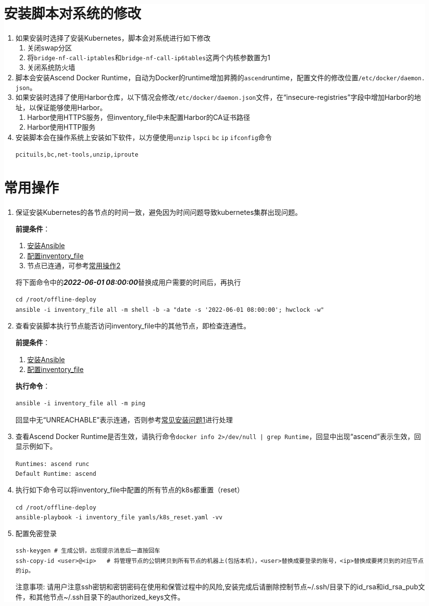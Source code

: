 

# 安装脚本对系统的修改

 1. 如果安装时选择了安装Kubernetes，脚本会对系统进行如下修改
     1. 关闭swap分区
     2. 将`bridge-nf-call-iptables`和`bridge-nf-call-ip6tables`这两个内核参数置为1
     3. 关闭系统防火墙
 2. 脚本会安装Ascend Docker Runtime，自动为Docker的runtime增加昇腾的`ascend`runtime，配置文件的修改位置`/etc/docker/daemon.json`。
 3. 如果安装时选择了使用Harbor仓库，以下情况会修改`/etc/docker/daemon.json`文件，在“insecure-registries”字段中增加Harbor的地址，以保证能够使用Harbor。
     1. Harbor使用HTTPS服务，但inventory_file中未配置Harbor的CA证书路径
     2. Harbor使用HTTP服务
 4. 安装脚本会在操作系统上安装如下软件，以方便使用`unzip` `lspci` `bc` `ip` `ifconfig`命令
 	```
    pcituils,bc,net-tools,unzip,iproute
    ```


# 常用操作
 1. 保证安装Kubernetes的各节点的时间一致，避免因为时间问题导致kubernetes集群出现问题。

    **前提条件**：
    1. [安装Ansible](#步骤3安装ansible)
    2. [配置inventory\_file](#步骤4配置安装信息)
    3. 节点已连通，可参考[常用操作2](#常用操作)

    将下面命令中的***2022-06-01 08:00:00***替换成用户需要的时间后，再执行
    ```
    cd /root/offline-deploy
    ansible -i inventory_file all -m shell -b -a "date -s '2022-06-01 08:00:00'; hwclock -w"
    ```

 2. 查看安装脚本执行节点能否访问inventory_file中的其他节点，即检查连通性。

    **前提条件**：
    1. [安装Ansible](#步骤3安装ansible)
    2. [配置inventory\_file](#步骤4配置安装信息)

    **执行命令**：
    ```
    ansible -i inventory_file all -m ping
    ```
    回显中无“UNREACHABLE”表示连通，否则参考[常见安装问题1](#常见安装问题)进行处理
 3. 查看Ascend Docker Runtime是否生效，请执行命令`docker info 2>/dev/null | grep Runtime`，回显中出现“ascend”表示生效，回显示例如下。

    ```
    Runtimes: ascend runc
    Default Runtime: ascend
    ```
 4. 执行如下命令可以将inventory_file中配置的所有节点的k8s都重置（reset）
	```
    cd /root/offline-deploy
    ansible-playbook -i inventory_file yamls/k8s_reset.yaml -vv
    ```
 5. 配置免密登录
 	```
    ssh-keygen # 生成公钥，出现提示消息后一直按回车
    ssh-copy-id <user>@<ip>   # 将管理节点的公钥拷贝到所有节点的机器上(包括本机)，<user>替换成要登录的账号，<ip>替换成要拷贝到的对应节点的ip。
    ```
	注意事项: 请用户注意ssh密钥和密钥密码在使用和保管过程中的风险,安装完成后请删除控制节点~/.ssh/目录下的id_rsa和id_rsa_pub文件，和其他节点~/.ssh目录下的authorized_keys文件。